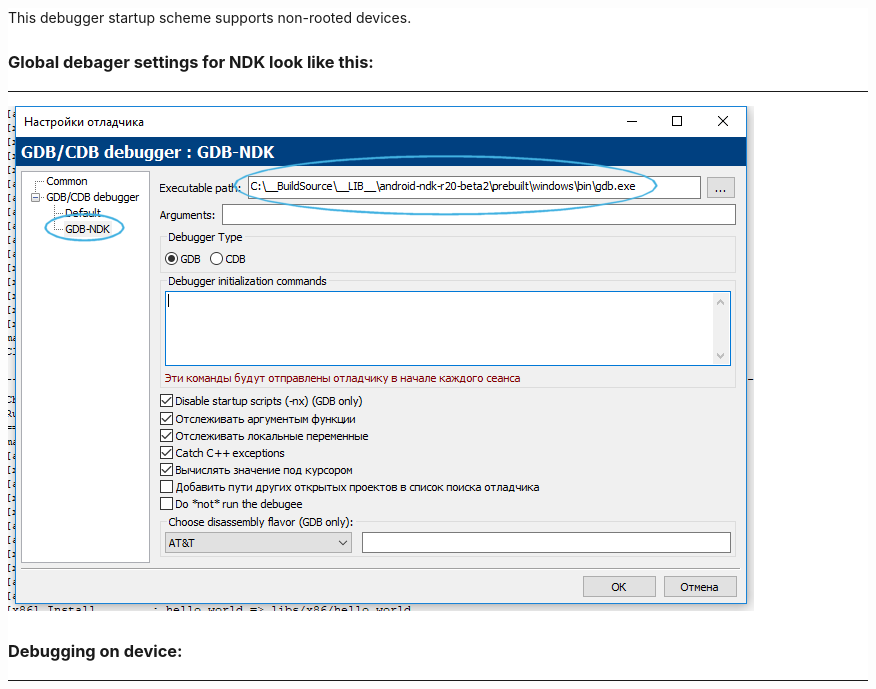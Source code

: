 This debugger startup scheme supports non-rooted devices.  
 
### Global debager settings for NDK look like this:

 ----------

![Image13](img/Image13.png)


### Debugging on device:

----------
